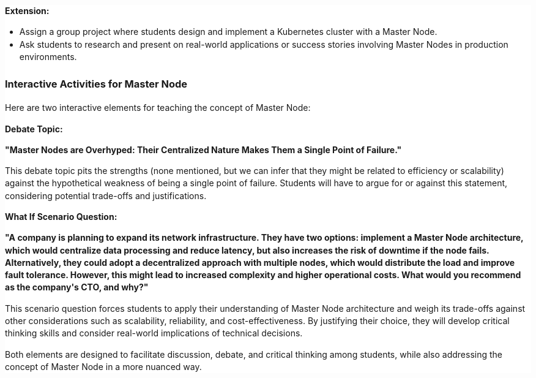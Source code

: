 **Extension:**

- Assign a group project where students design and implement a Kubernetes cluster with a Master Node.
- Ask students to research and present on real-world applications or success stories involving Master Nodes in production environments.

### Interactive Activities for Master Node
Here are two interactive elements for teaching the concept of Master Node:

**Debate Topic:**

**"Master Nodes are Overhyped: Their Centralized Nature Makes Them a Single Point of Failure."**

This debate topic pits the strengths (none mentioned, but we can infer that they might be related to efficiency or scalability) against the hypothetical weakness of being a single point of failure. Students will have to argue for or against this statement, considering potential trade-offs and justifications.

**What If Scenario Question:**

**"A company is planning to expand its network infrastructure. They have two options: implement a Master Node architecture, which would centralize data processing and reduce latency, but also increases the risk of downtime if the node fails. Alternatively, they could adopt a decentralized approach with multiple nodes, which would distribute the load and improve fault tolerance. However, this might lead to increased complexity and higher operational costs. What would you recommend as the company's CTO, and why?"**

This scenario question forces students to apply their understanding of Master Node architecture and weigh its trade-offs against other considerations such as scalability, reliability, and cost-effectiveness. By justifying their choice, they will develop critical thinking skills and consider real-world implications of technical decisions.

Both elements are designed to facilitate discussion, debate, and critical thinking among students, while also addressing the concept of Master Node in a more nuanced way.